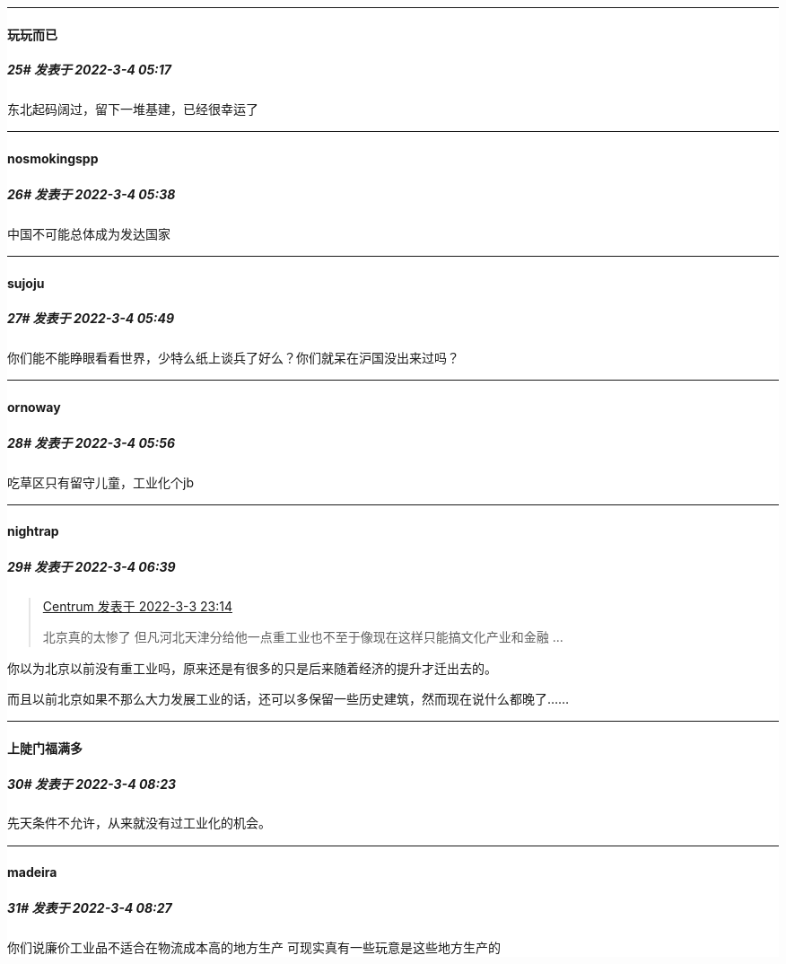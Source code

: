 *****

####  玩玩而已  
##### 25#       发表于 2022-3-4 05:17

东北起码阔过，留下一堆基建，已经很幸运了

*****

####  nosmokingspp  
##### 26#       发表于 2022-3-4 05:38

中国不可能总体成为发达国家

*****

####  sujoju  
##### 27#       发表于 2022-3-4 05:49

你们能不能睁眼看看世界，少特么纸上谈兵了好么？你们就呆在沪国没出来过吗？

*****

####  ornoway  
##### 28#       发表于 2022-3-4 05:56

吃草区只有留守儿童，工业化个jb

*****

####  nightrap  
##### 29#       发表于 2022-3-4 06:39

<blockquote><a href="httphttps://bbs.saraba1st.com/2b/forum.php?mod=redirect&amp;goto=findpost&amp;pid=54908429&amp;ptid=2055845" target="_blank">Centrum 发表于 2022-3-3 23:14</a>

北京真的太惨了 但凡河北天津分给他一点重工业也不至于像现在这样只能搞文化产业和金融 ...</blockquote>
你以为北京以前没有重工业吗，原来还是有很多的只是后来随着经济的提升才迁出去的。

而且以前北京如果不那么大力发展工业的话，还可以多保留一些历史建筑，然而现在说什么都晚了……

*****

####  上陡门福满多  
##### 30#       发表于 2022-3-4 08:23

先天条件不允许，从来就没有过工业化的机会。



*****

####  madeira  
##### 31#       发表于 2022-3-4 08:27

你们说廉价工业品不适合在物流成本高的地方生产 可现实真有一些玩意是这些地方生产的
